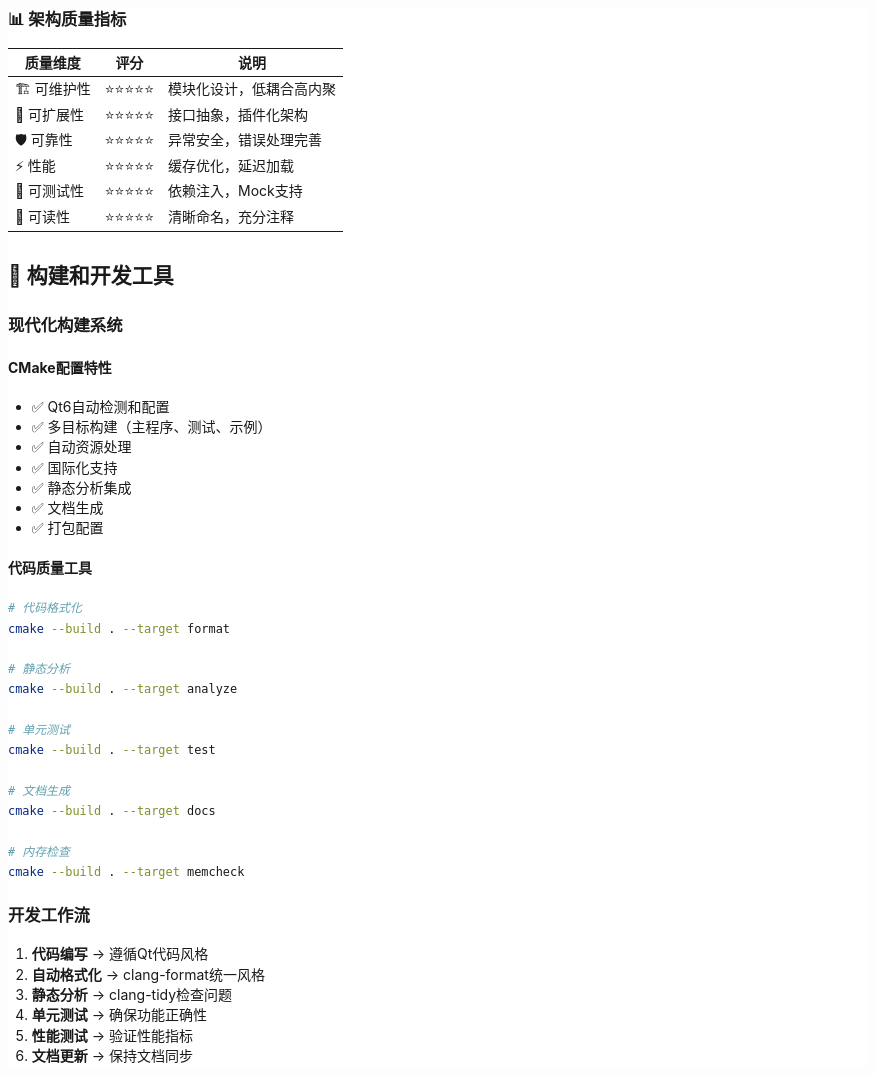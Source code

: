 ### 📊 架构质量指标

| 质量维度 | 评分 | 说明 |
|----------|------|------|
| 🏗️ 可维护性 | ⭐⭐⭐⭐⭐ | 模块化设计，低耦合高内聚 |
| 🔧 可扩展性 | ⭐⭐⭐⭐⭐ | 接口抽象，插件化架构 |
| 🛡️ 可靠性 | ⭐⭐⭐⭐⭐ | 异常安全，错误处理完善 |
| ⚡ 性能 | ⭐⭐⭐⭐⭐ | 缓存优化，延迟加载 |
| 🧪 可测试性 | ⭐⭐⭐⭐⭐ | 依赖注入，Mock支持 |
| 📖 可读性 | ⭐⭐⭐⭐⭐ | 清晰命名，充分注释 |

## 🔧 构建和开发工具

### 现代化构建系统

#### CMake配置特性
- ✅ Qt6自动检测和配置
- ✅ 多目标构建（主程序、测试、示例）
- ✅ 自动资源处理
- ✅ 国际化支持
- ✅ 静态分析集成
- ✅ 文档生成
- ✅ 打包配置

#### 代码质量工具
```bash
# 代码格式化
cmake --build . --target format

# 静态分析
cmake --build . --target analyze

# 单元测试
cmake --build . --target test

# 文档生成
cmake --build . --target docs

# 内存检查
cmake --build . --target memcheck
```

### 开发工作流

1. **代码编写** → 遵循Qt代码风格
2. **自动格式化** → clang-format统一风格
3. **静态分析** → clang-tidy检查问题
4. **单元测试** → 确保功能正确性
5. **性能测试** → 验证性能指标
6. **文档更新** → 保持文档同步
